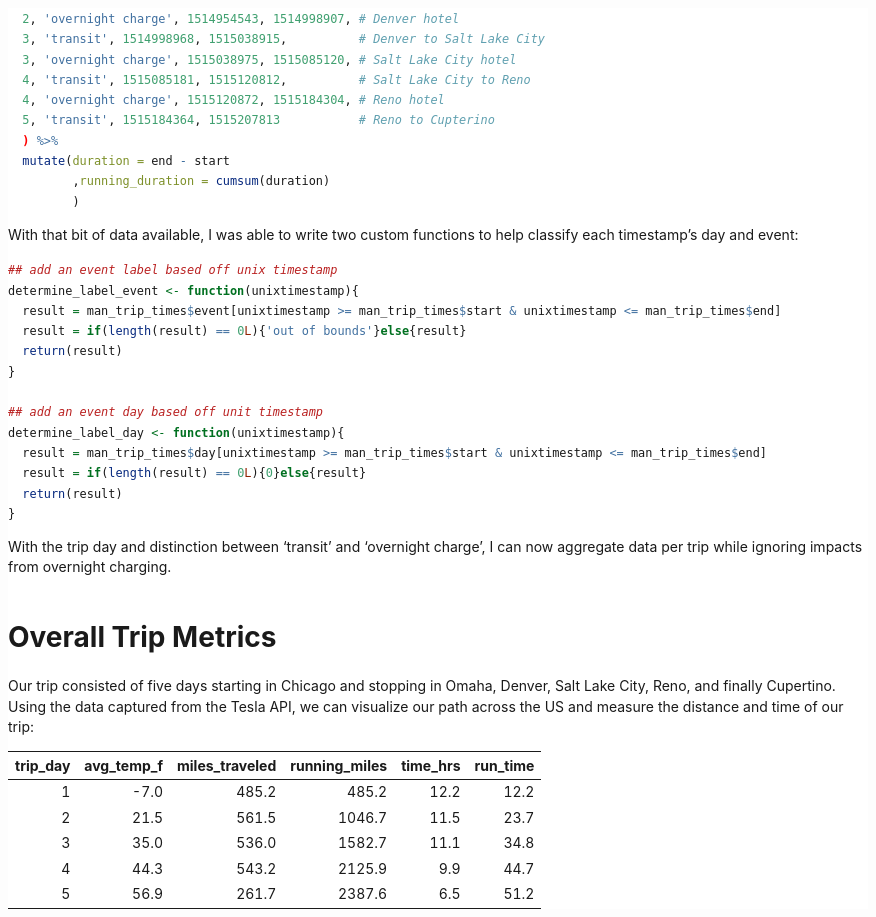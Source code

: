```r
  2, 'overnight charge', 1514954543, 1514998907, # Denver hotel
  3, 'transit', 1514998968, 1515038915,          # Denver to Salt Lake City
  3, 'overnight charge', 1515038975, 1515085120, # Salt Lake City hotel
  4, 'transit', 1515085181, 1515120812,          # Salt Lake City to Reno
  4, 'overnight charge', 1515120872, 1515184304, # Reno hotel
  5, 'transit', 1515184364, 1515207813           # Reno to Cupterino
  ) %>%
  mutate(duration = end - start
         ,running_duration = cumsum(duration)
         )
```

With that bit of data available, I was able to write two custom functions to help classify each timestamp’s day and event:
```r
## add an event label based off unix timestamp
determine_label_event <- function(unixtimestamp){
  result = man_trip_times$event[unixtimestamp >= man_trip_times$start & unixtimestamp <= man_trip_times$end]
  result = if(length(result) == 0L){'out of bounds'}else{result}
  return(result)
}

## add an event day based off unit timestamp
determine_label_day <- function(unixtimestamp){
  result = man_trip_times$day[unixtimestamp >= man_trip_times$start & unixtimestamp <= man_trip_times$end]
  result = if(length(result) == 0L){0}else{result}
  return(result)
}
```

With the trip day and distinction between ‘transit’ and ‘overnight charge’, I can now aggregate data per trip while ignoring impacts from overnight charging.

# Overall Trip Metrics
Our trip consisted of five days starting in Chicago and stopping in Omaha, Denver, Salt Lake City, Reno, and finally Cupertino.  Using the data captured from the Tesla API, we can visualize our path across the US and measure the distance and time of our trip:





| trip_day| avg_temp_f| miles_traveled| running_miles| time_hrs| run_time|
|--------:|----------:|--------------:|-------------:|--------:|--------:|
|        1|       -7.0|          485.2|         485.2|     12.2|     12.2|
|        2|       21.5|          561.5|        1046.7|     11.5|     23.7|
|        3|       35.0|          536.0|        1582.7|     11.1|     34.8|
|        4|       44.3|          543.2|        2125.9|      9.9|     44.7|
|        5|       56.9|          261.7|        2387.6|      6.5|     51.2|
